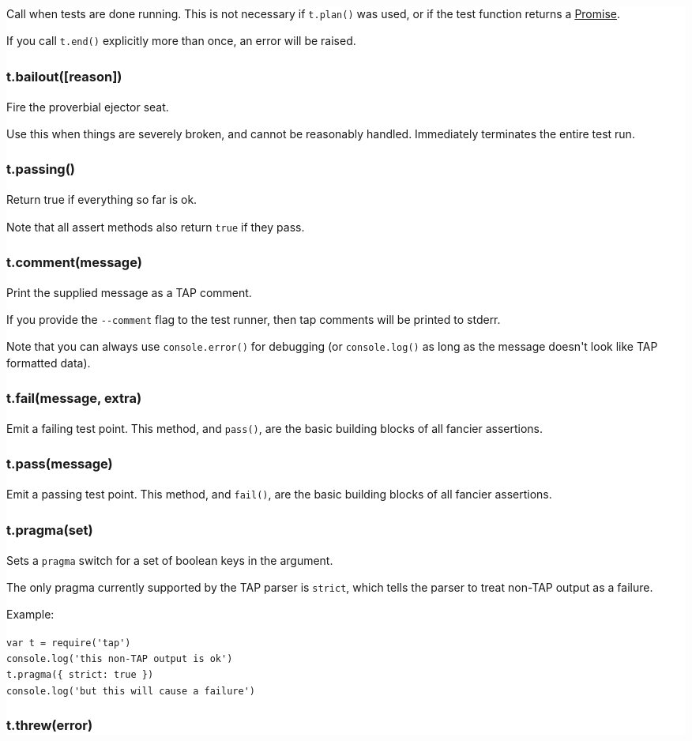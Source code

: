 Call when tests are done running.  This is not necessary if `t.plan()`
was used, or if the test function returns a [Promise](/promises/).

If you call `t.end()` explicitly more than once, an error will be
raised.

### t.bailout([reason])

Fire the proverbial ejector seat.

Use this when things are severely broken, and cannot be reasonably
handled.  Immediately terminates the entire test run.

### t.passing()

Return true if everything so far is ok.

Note that all assert methods also return `true` if they pass.

### t.comment(message)

Print the supplied message as a TAP comment.

If you provide the `--comment` flag to the test runner, then tap
comments will be printed to stderr.

Note that you can always use `console.error()` for debugging (or
`console.log()` as long as the message doesn't look like TAP formatted
data).

### t.fail(message, extra)

Emit a failing test point.  This method, and `pass()`, are the basic
building blocks of all fancier assertions.

### t.pass(message)

Emit a passing test point.  This method, and `fail()`, are the basic
building blocks of all fancier assertions.

### t.pragma(set)

Sets a `pragma` switch for a set of boolean keys in the argument.

The only pragma currently supported by the TAP parser is `strict`,
which tells the parser to treat non-TAP output as a failure.

Example:

```
var t = require('tap')
console.log('this non-TAP output is ok')
t.pragma({ strict: true })
console.log('but this will cause a failure')
```

### t.threw(error)
